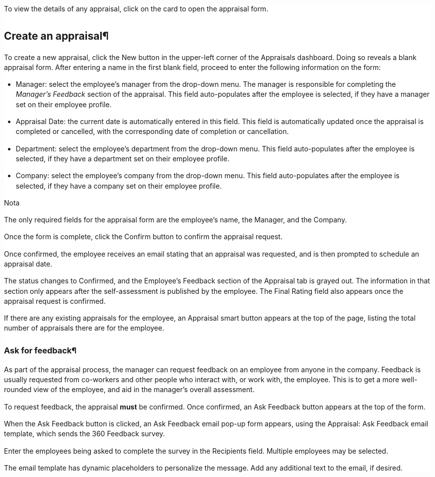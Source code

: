 To view the details of any appraisal, click on the card to open the appraisal form.

## Create an appraisal¶

To create a new appraisal, click the New button in the upper-left corner of the Appraisals dashboard. Doing so reveals a blank appraisal form. After entering a name in the first blank field, proceed to enter the following information on the form:

  * Manager: select the employee’s manager from the drop-down menu. The manager is responsible for completing the _Manager’s Feedback_ section of the appraisal. This field auto-populates after the employee is selected, if they have a manager set on their employee profile.

  * Appraisal Date: the current date is automatically entered in this field. This field is automatically updated once the appraisal is completed or cancelled, with the corresponding date of completion or cancellation.

  * Department: select the employee’s department from the drop-down menu. This field auto-populates after the employee is selected, if they have a department set on their employee profile.

  * Company: select the employee’s company from the drop-down menu. This field auto-populates after the employee is selected, if they have a company set on their employee profile.




Nota

The only required fields for the appraisal form are the employee’s name, the Manager, and the Company.

Once the form is complete, click the Confirm button to confirm the appraisal request.

Once confirmed, the employee receives an email stating that an appraisal was requested, and is then prompted to schedule an appraisal date.

The status changes to Confirmed, and the Employee’s Feedback section of the Appraisal tab is grayed out. The information in that section only appears after the self-assessment is published by the employee. The Final Rating field also appears once the appraisal request is confirmed.

If there are any existing appraisals for the employee, an Appraisal smart button appears at the top of the page, listing the total number of appraisals there are for the employee.

### Ask for feedback¶

As part of the appraisal process, the manager can request feedback on an employee from anyone in the company. Feedback is usually requested from co-workers and other people who interact with, or work with, the employee. This is to get a more well-rounded view of the employee, and aid in the manager’s overall assessment.

To request feedback, the appraisal **must** be confirmed. Once confirmed, an Ask Feedback button appears at the top of the form.

When the Ask Feedback button is clicked, an Ask Feedback email pop-up form appears, using the Appraisal: Ask Feedback email template, which sends the 360 Feedback survey.

Enter the employees being asked to complete the survey in the Recipients field. Multiple employees may be selected.

The email template has dynamic placeholders to personalize the message. Add any additional text to the email, if desired.
